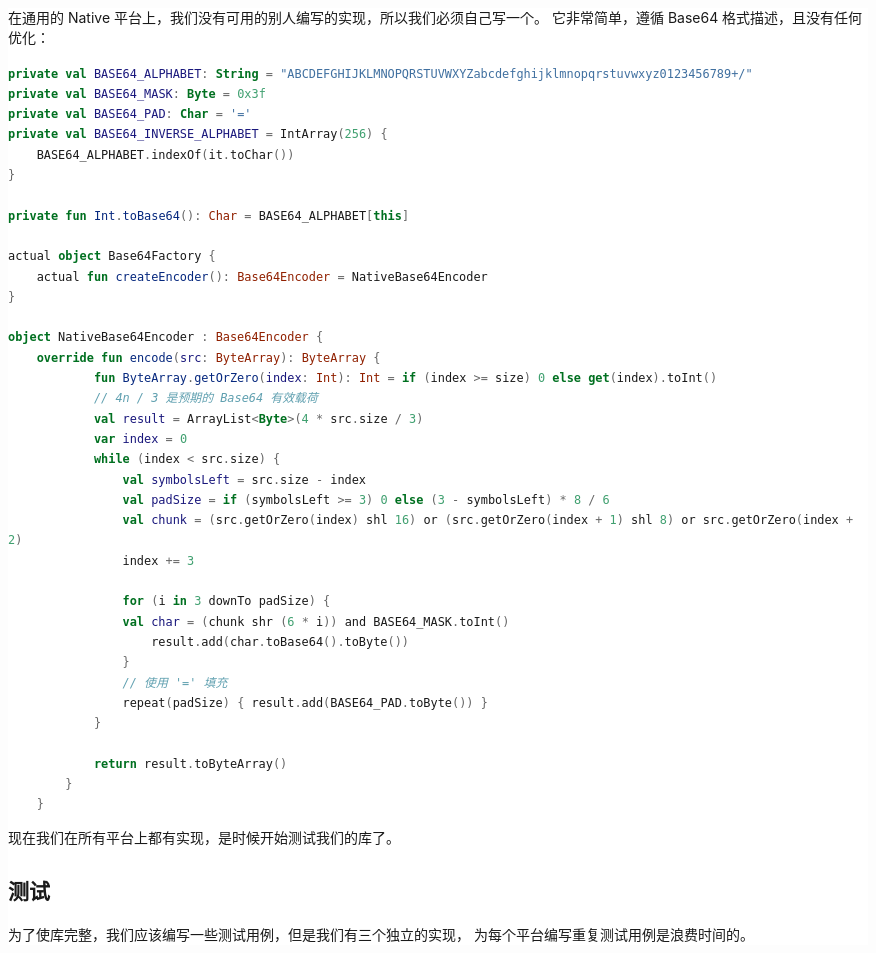 在通用的 Native 平台上，我们没有可用的别人编写的实现，所以我们必须自己写一个。
它非常简单，遵循 Base64 格式描述，且没有任何优化：

<div class="sample" markdown="1" mode="kotlin" theme="idea" data-highlight-only="1">

```kotlin
private val BASE64_ALPHABET: String = "ABCDEFGHIJKLMNOPQRSTUVWXYZabcdefghijklmnopqrstuvwxyz0123456789+/"
private val BASE64_MASK: Byte = 0x3f
private val BASE64_PAD: Char = '='
private val BASE64_INVERSE_ALPHABET = IntArray(256) {
    BASE64_ALPHABET.indexOf(it.toChar())
}

private fun Int.toBase64(): Char = BASE64_ALPHABET[this]

actual object Base64Factory {
    actual fun createEncoder(): Base64Encoder = NativeBase64Encoder
}

object NativeBase64Encoder : Base64Encoder {
    override fun encode(src: ByteArray): ByteArray {
            fun ByteArray.getOrZero(index: Int): Int = if (index >= size) 0 else get(index).toInt()
            // 4n / 3 是预期的 Base64 有效载荷
            val result = ArrayList<Byte>(4 * src.size / 3) 
            var index = 0
            while (index < src.size) {
                val symbolsLeft = src.size - index
                val padSize = if (symbolsLeft >= 3) 0 else (3 - symbolsLeft) * 8 / 6
                val chunk = (src.getOrZero(index) shl 16) or (src.getOrZero(index + 1) shl 8) or src.getOrZero(index + 2)
                index += 3
        
                for (i in 3 downTo padSize) {
                val char = (chunk shr (6 * i)) and BASE64_MASK.toInt()
                    result.add(char.toBase64().toByte())
                }
                // 使用 '=' 填充
                repeat(padSize) { result.add(BASE64_PAD.toByte()) }
            }
    
            return result.toByteArray()
        }
    }
```

</div>

现在我们在所有平台上都有实现，是时候开始测试我们的库了。

## 测试

为了使库完整，我们应该编写一些测试用例，但是我们有三个独立的实现，
为每个平台编写重复测试用例是浪费时间的。

